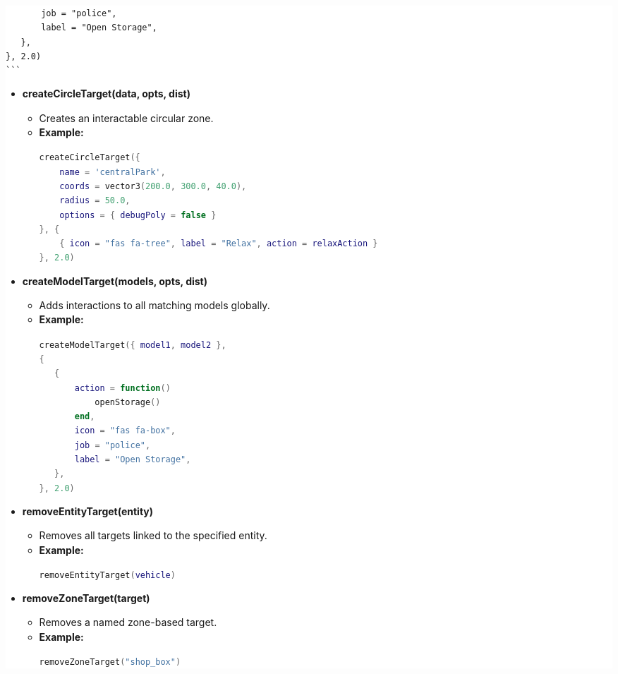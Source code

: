            job = "police",
           label = "Open Storage",
       },
    }, 2.0)
    ```

- **createCircleTarget(data, opts, dist)**

  - Creates an interactable circular zone.
  - **Example:**
    ```lua
    createCircleTarget({
        name = 'centralPark',
        coords = vector3(200.0, 300.0, 40.0),
        radius = 50.0,
        options = { debugPoly = false }
    }, {
        { icon = "fas fa-tree", label = "Relax", action = relaxAction }
    }, 2.0)
    ```

- **createModelTarget(models, opts, dist)**

  - Adds interactions to all matching models globally.
  - **Example:**
    ```lua
    createModelTarget({ model1, model2 },
    {
       {
           action = function()
               openStorage()
           end,
           icon = "fas fa-box",
           job = "police",
           label = "Open Storage",
       },
    }, 2.0)
    ```

- **removeEntityTarget(entity)**

  - Removes all targets linked to the specified entity.
  - **Example:**
    ```lua
    removeEntityTarget(vehicle)
    ```

- **removeZoneTarget(target)**

  - Removes a named zone-based target.
  - **Example:**
    ```lua
    removeZoneTarget("shop_box")
    ```
